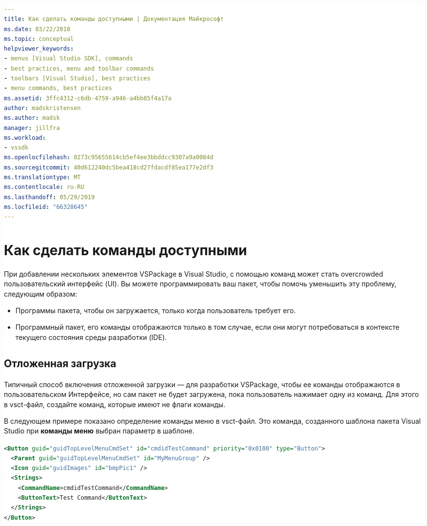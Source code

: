 ```yaml
---
title: Как сделать команды доступными | Документация Майкрософт
ms.date: 03/22/2018
ms.topic: conceptual
helpviewer_keywords:
- menus [Visual Studio SDK], commands
- best practices, menu and toolbar commands
- toolbars [Visual Studio], best practices
- menu commands, best practices
ms.assetid: 3ffc4312-c6db-4759-a946-a4bb85f4a17a
author: madskristensen
ms.author: madsk
manager: jillfra
ms.workload:
- vssdk
ms.openlocfilehash: 0273c95655614cb5ef4ee3bbddcc9307a9a0084d
ms.sourcegitcommit: 40d612240dc5bea418cd27fdacdf85ea177e2df3
ms.translationtype: MT
ms.contentlocale: ru-RU
ms.lasthandoff: 05/29/2019
ms.locfileid: "66328645"
---
```

# <a name="making-commands-available"></a>Как сделать команды доступными

При добавлении нескольких элементов VSPackage в Visual Studio, с помощью команд может стать overcrowded пользовательский интерфейс (UI). Вы можете программировать ваш пакет, чтобы помочь уменьшить эту проблему, следующим образом:

- Программы пакета, чтобы он загружается, только когда пользователь требует его.

- Программный пакет, его команды отображаются только в том случае, если они могут потребоваться в контексте текущего состояния среды разработки (IDE).

## <a name="delayed-loading"></a>Отложенная загрузка

Типичный способ включения отложенной загрузки — для разработки VSPackage, чтобы ее команды отображаются в пользовательском Интерфейсе, но сам пакет не будет загружена, пока пользователь нажимает одну из команд. Для этого в vsct-файл, создайте команд, которые имеют не флаги команды.

В следующем примере показано определение команды меню в vsct-файл. Это команда, созданного шаблона пакета Visual Studio при **команды меню** выбран параметр в шаблоне.

```xml
<Button guid="guidTopLevelMenuCmdSet" id="cmdidTestCommand" priority="0x0100" type="Button">
  <Parent guid="guidTopLevelMenuCmdSet" id="MyMenuGroup" />
  <Icon guid="guidImages" id="bmpPic1" />
  <Strings>
    <CommandName>cmdidTestCommand</CommandName>
    <ButtonText>Test Command</ButtonText>
  </Strings>
</Button>
```
